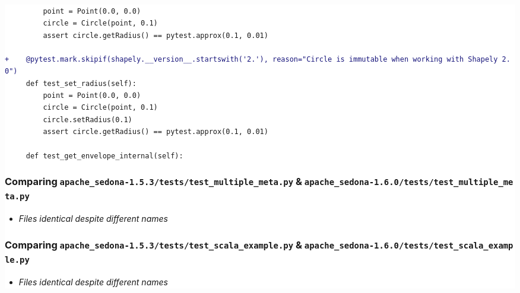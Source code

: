 ```diff
         point = Point(0.0, 0.0)
         circle = Circle(point, 0.1)
         assert circle.getRadius() == pytest.approx(0.1, 0.01)
 
+    @pytest.mark.skipif(shapely.__version__.startswith('2.'), reason="Circle is immutable when working with Shapely 2.0")
     def test_set_radius(self):
         point = Point(0.0, 0.0)
         circle = Circle(point, 0.1)
         circle.setRadius(0.1)
         assert circle.getRadius() == pytest.approx(0.1, 0.01)
 
     def test_get_envelope_internal(self):
```

### Comparing `apache_sedona-1.5.3/tests/test_multiple_meta.py` & `apache_sedona-1.6.0/tests/test_multiple_meta.py`

 * *Files identical despite different names*

### Comparing `apache_sedona-1.5.3/tests/test_scala_example.py` & `apache_sedona-1.6.0/tests/test_scala_example.py`

 * *Files identical despite different names*

